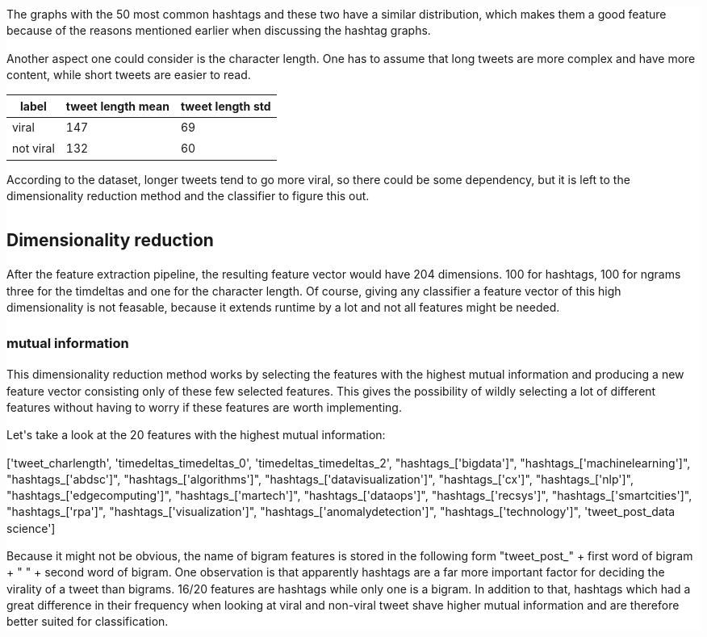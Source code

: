 The graphs with the 50 most common hashtags and these two have a similar distribution, which makes them a good feature
because of the reasons mentioned earlier when discussing the hashtag graphs.

Another aspect one could consider is the character length. One has to assume that long tweets are more complex and have more content,
while short tweets are easier to read. 

|   label   | tweet length mean | tweet length std |
|-----------|-------------------|------------------|
|   viral   | 147               | 69               |
| not viral | 132               | 60               |

According to the dataset, longer tweets tend to go more viral, so there could be some dependency, but
it is left to the dimensionality reduction method and the classifier to figure this out.

## Dimensionality reduction <a name="Dimensionality reduction"></a>

After the feature extraction pipeline, the resulting feature vector would have 204 dimensions. 100 for hashtags, 100
for ngrams three for the timdeltas and one for the character length. Of course, giving any classifier a feature vector 
of this high dimensionality is not feasable, because it extends runtime by a lot and not all features might be needed.

### mutual information <a name="mutual information"></a>

This dimensionality reduction method works by selecting the features with the highest mutual information
and producing a new feature vector consisting only of these few selected features. This 
gives the possibility of wildly selecting a lot of different features without having to worry if 
these features are worth implementing. 

Let's take a look at the 20 features with the highest mutual information: 

['tweet_charlength', 'timedeltas_timedeltas_0', 'timedeltas_timedeltas_2', 
"hashtags_['bigdata']", "hashtags_['machinelearning']", "hashtags_['abdsc']", "hashtags_['algorithms']", "hashtags_['datavisualization']", "hashtags_['cx']", "hashtags_['nlp']", 
"hashtags_['edgecomputing']", "hashtags_['martech']", "hashtags_['dataops']", "hashtags_['recsys']", "hashtags_['smartcities']", "hashtags_['rpa']", "hashtags_['visualization']", 
"hashtags_['anomalydetection']", "hashtags_['technology']", 'tweet_post_data science']

Because it might not be obvious, the name of bigram features is stored in the following form "tweet_post_" + first word of bigram + " " + second word of bigram.
One observation is that apparently hashtags are a far more important factor for deciding the virality of a tweet than bigrams. 16/20 features are hashtags
while only one is a  bigram.
In addition to that, hashtags which had a great difference in their frequency when looking at viral and non-viral tweet shave higher
mutual information and are therefore better suited for classification. 
